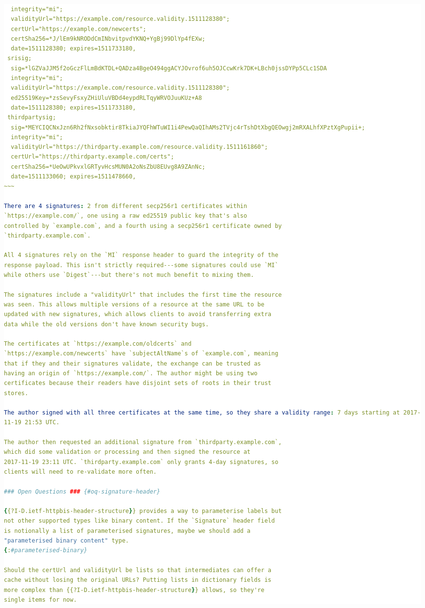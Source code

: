 ```yaml
  integrity="mi";
  validityUrl="https://example.com/resource.validity.1511128380";
  certUrl="https://example.com/newcerts";
  certSha256=*J/lEm9kNRODdCmINbvitpvdYKNQ+YgBj99DlYp4fEXw;
  date=1511128380; expires=1511733180,
 srisig;
  sig=*lGZVaJJM5f2oGczFlLmBdKTDL+QADza4BgeO494ggACYJOvrof6uh5OJCcwKrk7DK+LBch0jssDYPp5CLc1SDA
  integrity="mi";
  validityUrl="https://example.com/resource.validity.1511128380";
  ed25519Key=*zsSevyFsxyZHiUluVBDd4eypdRLTqyWRVOJuuKUz+A8
  date=1511128380; expires=1511733180,
 thirdpartysig;
  sig=*MEYCIQCNxJzn6Rh2fNxsobktir8TkiaJYQFhWTuWI1i4PewQaQIhAMs2TVjc4rTshDtXbgQEOwgj2mRXALhfXPztXgPupii+;
  integrity="mi";
  validityUrl="https://thirdparty.example.com/resource.validity.1511161860";
  certUrl="https://thirdparty.example.com/certs";
  certSha256=*UeOwUPkvxlGRTyvHcsMUN0A2oNsZbU8EUvg8A9ZAnNc;
  date=1511133060; expires=1511478660,
~~~

There are 4 signatures: 2 from different secp256r1 certificates within
`https://example.com/`, one using a raw ed25519 public key that's also
controlled by `example.com`, and a fourth using a secp256r1 certificate owned by
`thirdparty.example.com`.

All 4 signatures rely on the `MI` response header to guard the integrity of the
response payload. This isn't strictly required---some signatures could use `MI`
while others use `Digest`---but there's not much benefit to mixing them.

The signatures include a "validityUrl" that includes the first time the resource
was seen. This allows multiple versions of a resource at the same URL to be
updated with new signatures, which allows clients to avoid transferring extra
data while the old versions don't have known security bugs.

The certificates at `https://example.com/oldcerts` and
`https://example.com/newcerts` have `subjectAltName`s of `example.com`, meaning
that if they and their signatures validate, the exchange can be trusted as
having an origin of `https://example.com/`. The author might be using two
certificates because their readers have disjoint sets of roots in their trust
stores.

The author signed with all three certificates at the same time, so they share a validity range: 7 days starting at 2017-11-19 21:53 UTC.

The author then requested an additional signature from `thirdparty.example.com`,
which did some validation or processing and then signed the resource at
2017-11-19 23:11 UTC. `thirdparty.example.com` only grants 4-day signatures, so
clients will need to re-validate more often.

### Open Questions ### {#oq-signature-header}

{{?I-D.ietf-httpbis-header-structure}} provides a way to parameterise labels but
not other supported types like binary content. If the `Signature` header field
is notionally a list of parameterised signatures, maybe we should add a
"parameterised binary content" type.
{:#parameterised-binary}

Should the certUrl and validityUrl be lists so that intermediates can offer a
cache without losing the original URLs? Putting lists in dictionary fields is
more complex than {{?I-D.ietf-httpbis-header-structure}} allows, so they're
single items for now.

```